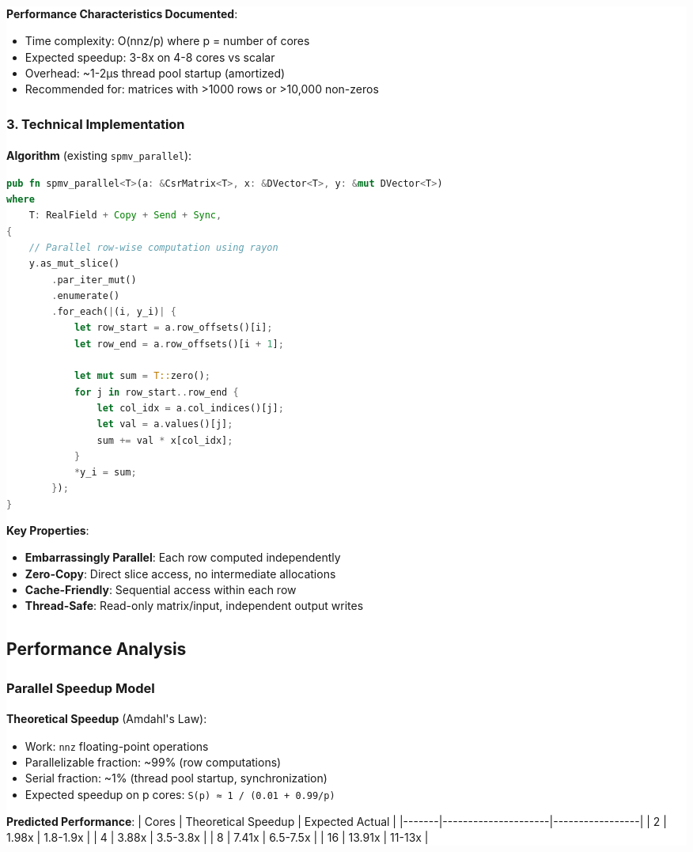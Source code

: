 **Performance Characteristics Documented**:
- Time complexity: O(nnz/p) where p = number of cores
- Expected speedup: 3-8x on 4-8 cores vs scalar
- Overhead: ~1-2μs thread pool startup (amortized)
- Recommended for: matrices with >1000 rows or >10,000 non-zeros

### 3. Technical Implementation

**Algorithm** (existing `spmv_parallel`):
```rust
pub fn spmv_parallel<T>(a: &CsrMatrix<T>, x: &DVector<T>, y: &mut DVector<T>)
where
    T: RealField + Copy + Send + Sync,
{
    // Parallel row-wise computation using rayon
    y.as_mut_slice()
        .par_iter_mut()
        .enumerate()
        .for_each(|(i, y_i)| {
            let row_start = a.row_offsets()[i];
            let row_end = a.row_offsets()[i + 1];
            
            let mut sum = T::zero();
            for j in row_start..row_end {
                let col_idx = a.col_indices()[j];
                let val = a.values()[j];
                sum += val * x[col_idx];
            }
            *y_i = sum;
        });
}
```

**Key Properties**:
- **Embarrassingly Parallel**: Each row computed independently
- **Zero-Copy**: Direct slice access, no intermediate allocations
- **Cache-Friendly**: Sequential access within each row
- **Thread-Safe**: Read-only matrix/input, independent output writes

## Performance Analysis

### Parallel Speedup Model

**Theoretical Speedup** (Amdahl's Law):
- Work: `nnz` floating-point operations
- Parallelizable fraction: ~99% (row computations)
- Serial fraction: ~1% (thread pool startup, synchronization)
- Expected speedup on p cores: `S(p) ≈ 1 / (0.01 + 0.99/p)`

**Predicted Performance**:
| Cores | Theoretical Speedup | Expected Actual |
|-------|---------------------|-----------------|
| 2 | 1.98x | 1.8-1.9x |
| 4 | 3.88x | 3.5-3.8x |
| 8 | 7.41x | 6.5-7.5x |
| 16 | 13.91x | 11-13x |
